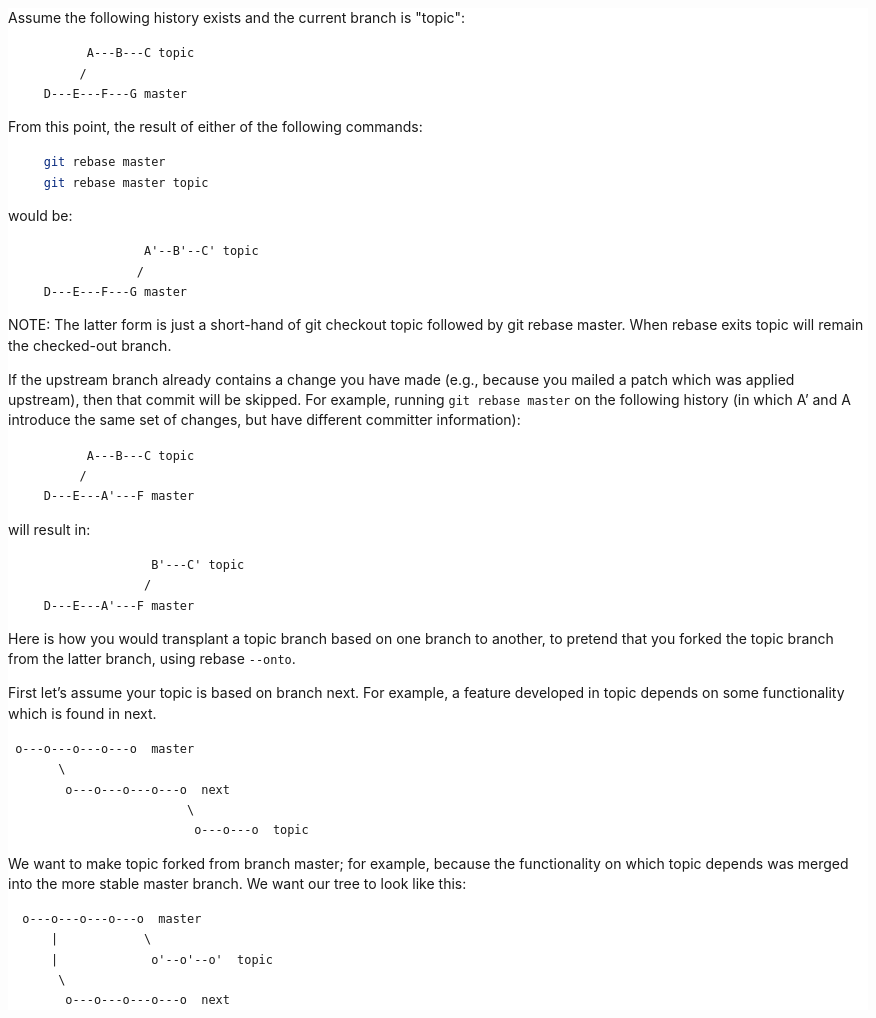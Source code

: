  Assume the following history exists and the current branch is "topic":

               A---B---C topic
              /
         D---E---F---G master

 From this point, the result of either of the following commands:

```bash
     git rebase master
     git rebase master topic
```

 would be:

                       A'--B'--C' topic
                      /
         D---E---F---G master

 NOTE: The latter form is just a short-hand of git checkout topic followed by git rebase master. When rebase exits topic will remain the checked-out branch.

 If the upstream branch already contains a change you have made (e.g., because you mailed a patch which was applied upstream), then that commit will be skipped. For example, running `git rebase master` on the following history  (in which A’ and A introduce the same set of changes, but have different committer information):

               A---B---C topic
              /
         D---E---A'---F master

 will result in:

                        B'---C' topic
                       /
         D---E---A'---F master

 Here is how you would transplant a topic branch based on one branch to another, to pretend that you forked the topic branch from the latter branch, using rebase `--onto`.

 First let’s assume your topic is based on branch next. For example, a feature developed in topic depends on some functionality which is found in next.

     o---o---o---o---o  master
           \
            o---o---o---o---o  next
                             \
                              o---o---o  topic

We want to make topic forked from branch master; for example, because the functionality on which topic depends was merged into the more stable master branch. We want our tree to look like this:

      o---o---o---o---o  master
          |            \
          |             o'--o'--o'  topic
           \
            o---o---o---o---o  next
